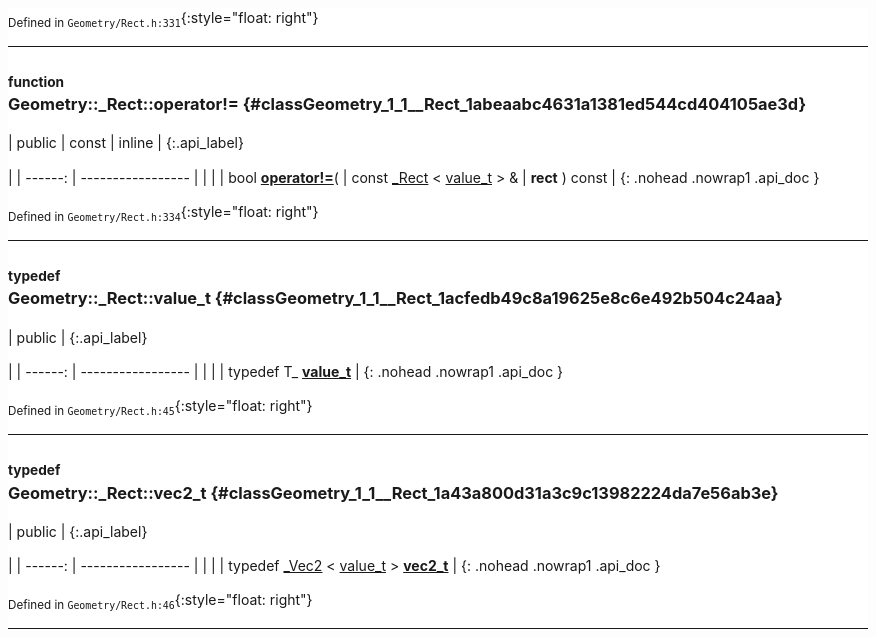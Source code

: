 

<sub>Defined in `Geometry/Rect.h:331`</sub>{:style="float: right"}

-------------------------------------------------------------------

### <small>function</small><br/> Geometry::_Rect::operator!= {#classGeometry_1_1__Rect_1abeaabc4631a1381ed544cd404105ae3d}

| public | const | inline |
{:.api_label}

|
| ------: | ----------------- |
|  |
| bool **[operator!=](#classGeometry_1_1%5F%5FRect_1abeaabc4631a1381ed544cd404105ae3d)**( | const [_Rect](classGeometry_1_1%5F%5FRect) < [value_t](classGeometry_1_1%5F%5FRect#classGeometry_1_1%5F%5FRect_1acfedb49c8a19625e8c6e492b504c24aa) > & | **rect** ) const |
{: .nohead .nowrap1 .api_doc }





<sub>Defined in `Geometry/Rect.h:334`</sub>{:style="float: right"}

-------------------------------------------------------------------

### <small>typedef</small><br/> Geometry::_Rect::value_t {#classGeometry_1_1__Rect_1acfedb49c8a19625e8c6e492b504c24aa}

| public |
{:.api_label}

|
| ------: | ----------------- |
|  |
| typedef T_ **[value_t](#classGeometry_1_1%5F%5FRect_1acfedb49c8a19625e8c6e492b504c24aa)**  |
{: .nohead .nowrap1 .api_doc }





<sub>Defined in `Geometry/Rect.h:45`</sub>{:style="float: right"}

-------------------------------------------------------------------

### <small>typedef</small><br/> Geometry::_Rect::vec2_t {#classGeometry_1_1__Rect_1a43a800d31a3c9c13982224da7e56ab3e}

| public |
{:.api_label}

|
| ------: | ----------------- |
|  |
| typedef [_Vec2](classGeometry_1_1%5F%5FVec2) < [value_t](classGeometry_1_1%5F%5FRect#classGeometry_1_1%5F%5FRect_1acfedb49c8a19625e8c6e492b504c24aa) > **[vec2_t](#classGeometry_1_1%5F%5FRect_1a43a800d31a3c9c13982224da7e56ab3e)**  |
{: .nohead .nowrap1 .api_doc }





<sub>Defined in `Geometry/Rect.h:46`</sub>{:style="float: right"}

-------------------------------------------------------------------

